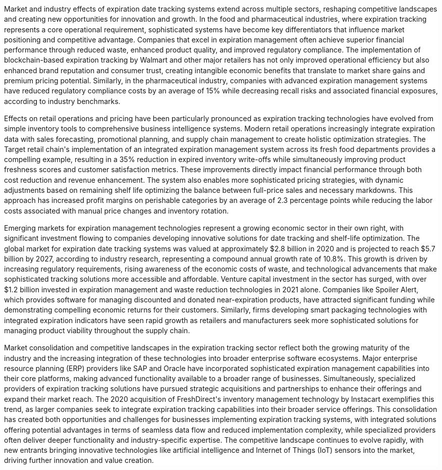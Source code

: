 Market and industry effects of expiration date tracking systems extend across multiple sectors, reshaping competitive landscapes and creating new opportunities for innovation and growth. In the food and pharmaceutical industries, where expiration tracking represents a core operational requirement, sophisticated systems have become key differentiators that influence market positioning and competitive advantage. Companies that excel in expiration management often achieve superior financial performance through reduced waste, enhanced product quality, and improved regulatory compliance. The implementation of blockchain-based expiration tracking by Walmart and other major retailers has not only improved operational efficiency but also enhanced brand reputation and consumer trust, creating intangible economic benefits that translate to market share gains and premium pricing potential. Similarly, in the pharmaceutical industry, companies with advanced expiration management systems have reduced regulatory compliance costs by an average of 15% while decreasing recall risks and associated financial exposures, according to industry benchmarks.

Effects on retail operations and pricing have been particularly pronounced as expiration tracking technologies have evolved from simple inventory tools to comprehensive business intelligence systems. Modern retail operations increasingly integrate expiration data with sales forecasting, promotional planning, and supply chain management to create holistic optimization strategies. The Target retail chain's implementation of an integrated expiration management system across its fresh food departments provides a compelling example, resulting in a 35% reduction in expired inventory write-offs while simultaneously improving product freshness scores and customer satisfaction metrics. These improvements directly impact financial performance through both cost reduction and revenue enhancement. The system also enables more sophisticated pricing strategies, with dynamic adjustments based on remaining shelf life optimizing the balance between full-price sales and necessary markdowns. This approach has increased profit margins on perishable categories by an average of 2.3 percentage points while reducing the labor costs associated with manual price changes and inventory rotation.

Emerging markets for expiration management technologies represent a growing economic sector in their own right, with significant investment flowing to companies developing innovative solutions for date tracking and shelf-life optimization. The global market for expiration date tracking systems was valued at approximately $2.8 billion in 2020 and is projected to reach $5.7 billion by 2027, according to industry research, representing a compound annual growth rate of 10.8%. This growth is driven by increasing regulatory requirements, rising awareness of the economic costs of waste, and technological advancements that make sophisticated tracking solutions more accessible and affordable. Venture capital investment in the sector has surged, with over $1.2 billion invested in expiration management and waste reduction technologies in 2021 alone. Companies like Spoiler Alert, which provides software for managing discounted and donated near-expiration products, have attracted significant funding while demonstrating compelling economic returns for their customers. Similarly, firms developing smart packaging technologies with integrated expiration indicators have seen rapid growth as retailers and manufacturers seek more sophisticated solutions for managing product viability throughout the supply chain.

Market consolidation and competitive landscapes in the expiration tracking sector reflect both the growing maturity of the industry and the increasing integration of these technologies into broader enterprise software ecosystems. Major enterprise resource planning (ERP) providers like SAP and Oracle have incorporated sophisticated expiration management capabilities into their core platforms, making advanced functionality available to a broader range of businesses. Simultaneously, specialized providers of expiration tracking solutions have pursued strategic acquisitions and partnerships to enhance their offerings and expand their market reach. The 2020 acquisition of FreshDirect's inventory management technology by Instacart exemplifies this trend, as larger companies seek to integrate expiration tracking capabilities into their broader service offerings. This consolidation has created both opportunities and challenges for businesses implementing expiration tracking systems, with integrated solutions offering potential advantages in terms of seamless data flow and reduced implementation complexity, while specialized providers often deliver deeper functionality and industry-specific expertise. The competitive landscape continues to evolve rapidly, with new entrants bringing innovative technologies like artificial intelligence and Internet of Things (IoT) sensors into the market, driving further innovation and value creation.
